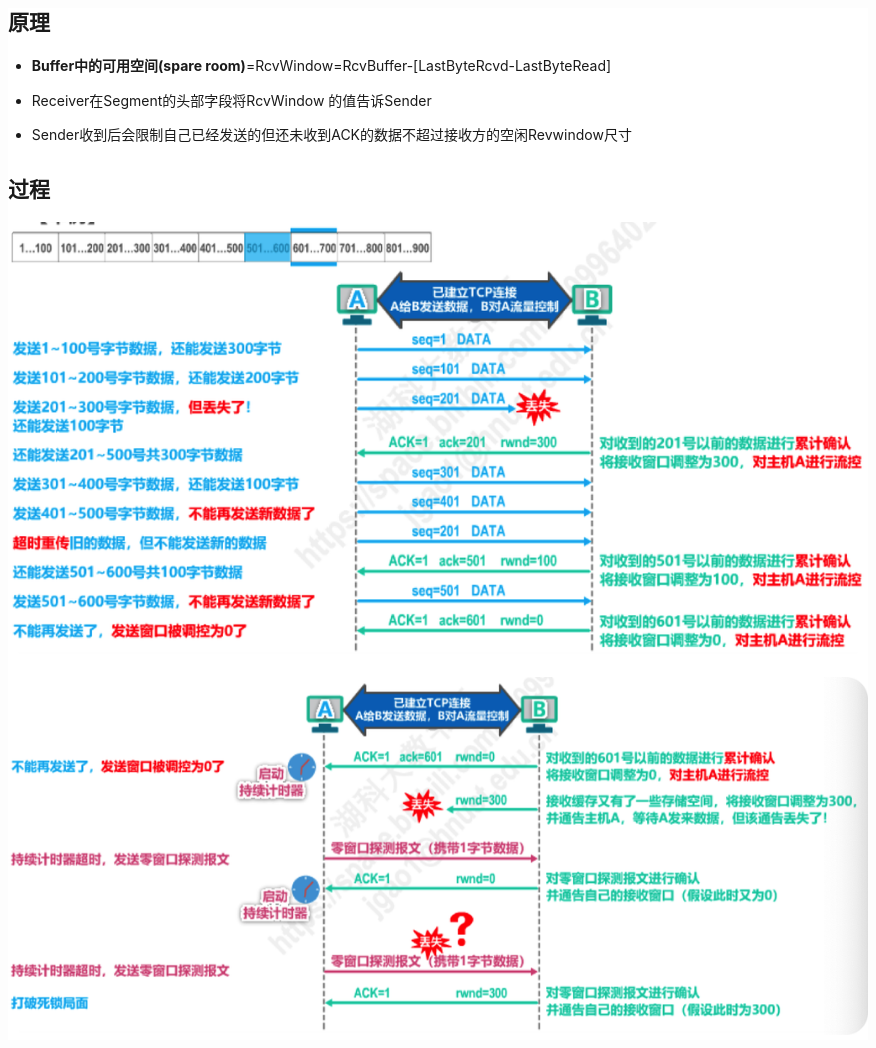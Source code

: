 
## 原理

- **Buffer中的可用空间(spare room)**=RcvWindow=RcvBuffer-[LastByteRcvd-LastByteRead]

- Receiver在Segment的头部字段将RcvWindow 的值告诉Sender
- Sender收到后会限制自己已经发送的但还未收到ACK的数据不超过接收方的空闲Revwindow尺寸



## 过程

![image-20221216011202202](笔记-TCP协议.assets/image-20221216011202202.png)

![image-20221216011230198](笔记-TCP协议.assets/image-20221216011230198.png)
